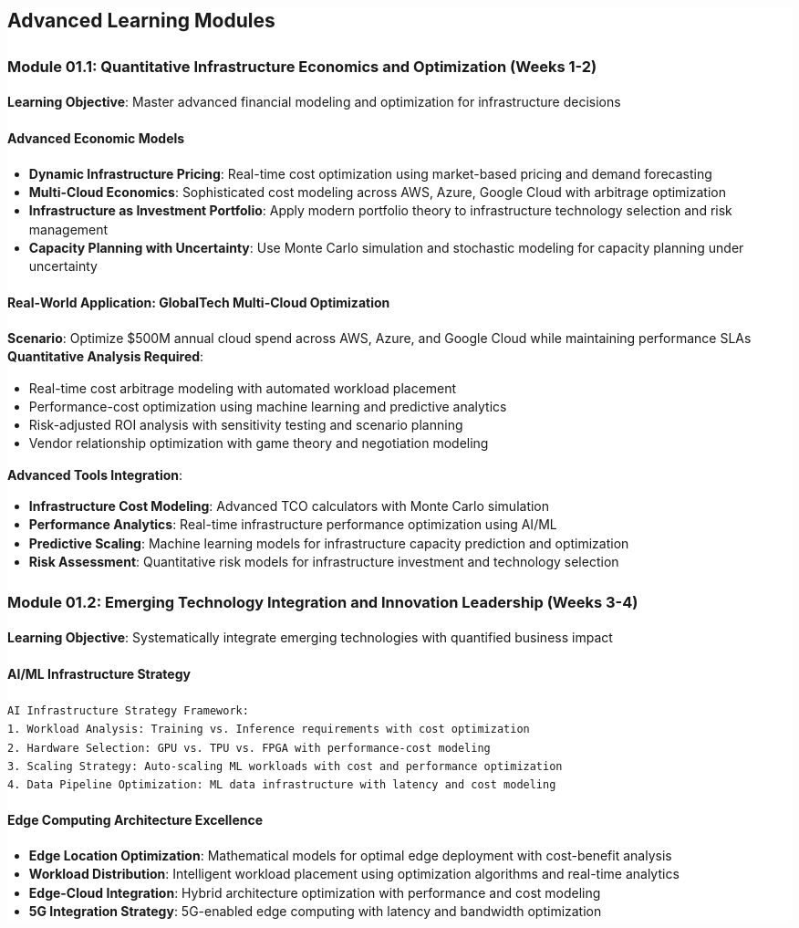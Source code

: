 ## Advanced Learning Modules

### Module 01.1: Quantitative Infrastructure Economics and Optimization (Weeks 1-2)
**Learning Objective**: Master advanced financial modeling and optimization for infrastructure decisions

#### Advanced Economic Models
- **Dynamic Infrastructure Pricing**: Real-time cost optimization using market-based pricing and demand forecasting
- **Multi-Cloud Economics**: Sophisticated cost modeling across AWS, Azure, Google Cloud with arbitrage optimization
- **Infrastructure as Investment Portfolio**: Apply modern portfolio theory to infrastructure technology selection and risk management
- **Capacity Planning with Uncertainty**: Use Monte Carlo simulation and stochastic modeling for capacity planning under uncertainty

#### Real-World Application: GlobalTech Multi-Cloud Optimization
**Scenario**: Optimize $500M annual cloud spend across AWS, Azure, and Google Cloud while maintaining performance SLAs
**Quantitative Analysis Required**:
- Real-time cost arbitrage modeling with automated workload placement
- Performance-cost optimization using machine learning and predictive analytics
- Risk-adjusted ROI analysis with sensitivity testing and scenario planning
- Vendor relationship optimization with game theory and negotiation modeling

**Advanced Tools Integration**:
- **Infrastructure Cost Modeling**: Advanced TCO calculators with Monte Carlo simulation
- **Performance Analytics**: Real-time infrastructure performance optimization using AI/ML
- **Predictive Scaling**: Machine learning models for infrastructure capacity prediction and optimization
- **Risk Assessment**: Quantitative risk models for infrastructure investment and technology selection

### Module 01.2: Emerging Technology Integration and Innovation Leadership (Weeks 3-4)
**Learning Objective**: Systematically integrate emerging technologies with quantified business impact

#### AI/ML Infrastructure Strategy
```
AI Infrastructure Strategy Framework:
1. Workload Analysis: Training vs. Inference requirements with cost optimization
2. Hardware Selection: GPU vs. TPU vs. FPGA with performance-cost modeling
3. Scaling Strategy: Auto-scaling ML workloads with cost and performance optimization
4. Data Pipeline Optimization: ML data infrastructure with latency and cost modeling
```

#### Edge Computing Architecture Excellence
- **Edge Location Optimization**: Mathematical models for optimal edge deployment with cost-benefit analysis
- **Workload Distribution**: Intelligent workload placement using optimization algorithms and real-time analytics
- **Edge-Cloud Integration**: Hybrid architecture optimization with performance and cost modeling
- **5G Integration Strategy**: 5G-enabled edge computing with latency and bandwidth optimization
